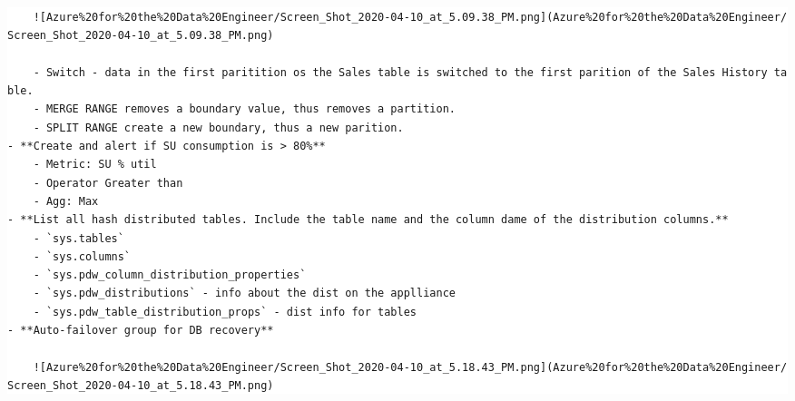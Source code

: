         ![Azure%20for%20the%20Data%20Engineer/Screen_Shot_2020-04-10_at_5.09.38_PM.png](Azure%20for%20the%20Data%20Engineer/Screen_Shot_2020-04-10_at_5.09.38_PM.png)

        - Switch - data in the first paritition os the Sales table is switched to the first parition of the Sales History table.
        - MERGE RANGE removes a boundary value, thus removes a partition.
        - SPLIT RANGE create a new boundary, thus a new parition.
    - **Create and alert if SU consumption is > 80%**
        - Metric: SU % util
        - Operator Greater than
        - Agg: Max
    - **List all hash distributed tables. Include the table name and the column dame of the distribution columns.**
        - `sys.tables`
        - `sys.columns`
        - `sys.pdw_column_distribution_properties`
        - `sys.pdw_distributions` - info about the dist on the applliance
        - `sys.pdw_table_distribution_props` - dist info for tables
    - **Auto-failover group for DB recovery**

        ![Azure%20for%20the%20Data%20Engineer/Screen_Shot_2020-04-10_at_5.18.43_PM.png](Azure%20for%20the%20Data%20Engineer/Screen_Shot_2020-04-10_at_5.18.43_PM.png)
